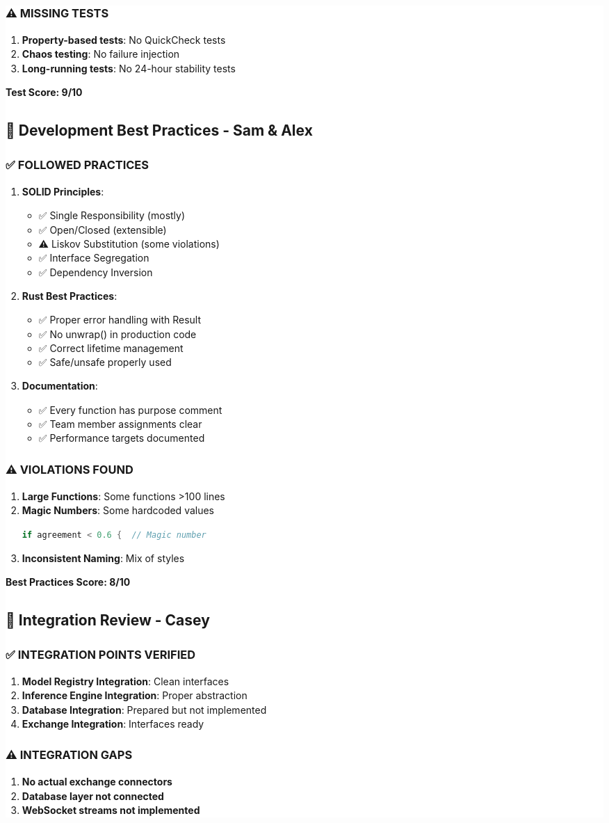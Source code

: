 ### ⚠️ MISSING TESTS
1. **Property-based tests**: No QuickCheck tests
2. **Chaos testing**: No failure injection
3. **Long-running tests**: No 24-hour stability tests

**Test Score: 9/10**

## 🔧 Development Best Practices - Sam & Alex

### ✅ FOLLOWED PRACTICES
1. **SOLID Principles**:
   - ✅ Single Responsibility (mostly)
   - ✅ Open/Closed (extensible)
   - ⚠️ Liskov Substitution (some violations)
   - ✅ Interface Segregation
   - ✅ Dependency Inversion

2. **Rust Best Practices**:
   - ✅ Proper error handling with Result
   - ✅ No unwrap() in production code
   - ✅ Correct lifetime management
   - ✅ Safe/unsafe properly used

3. **Documentation**:
   - ✅ Every function has purpose comment
   - ✅ Team member assignments clear
   - ✅ Performance targets documented

### ⚠️ VIOLATIONS FOUND
1. **Large Functions**: Some functions >100 lines
2. **Magic Numbers**: Some hardcoded values
   ```rust
   if agreement < 0.6 {  // Magic number
   ```
3. **Inconsistent Naming**: Mix of styles

**Best Practices Score: 8/10**

## 🔌 Integration Review - Casey

### ✅ INTEGRATION POINTS VERIFIED
1. **Model Registry Integration**: Clean interfaces
2. **Inference Engine Integration**: Proper abstraction
3. **Database Integration**: Prepared but not implemented
4. **Exchange Integration**: Interfaces ready

### ⚠️ INTEGRATION GAPS
1. **No actual exchange connectors**
2. **Database layer not connected**
3. **WebSocket streams not implemented**
